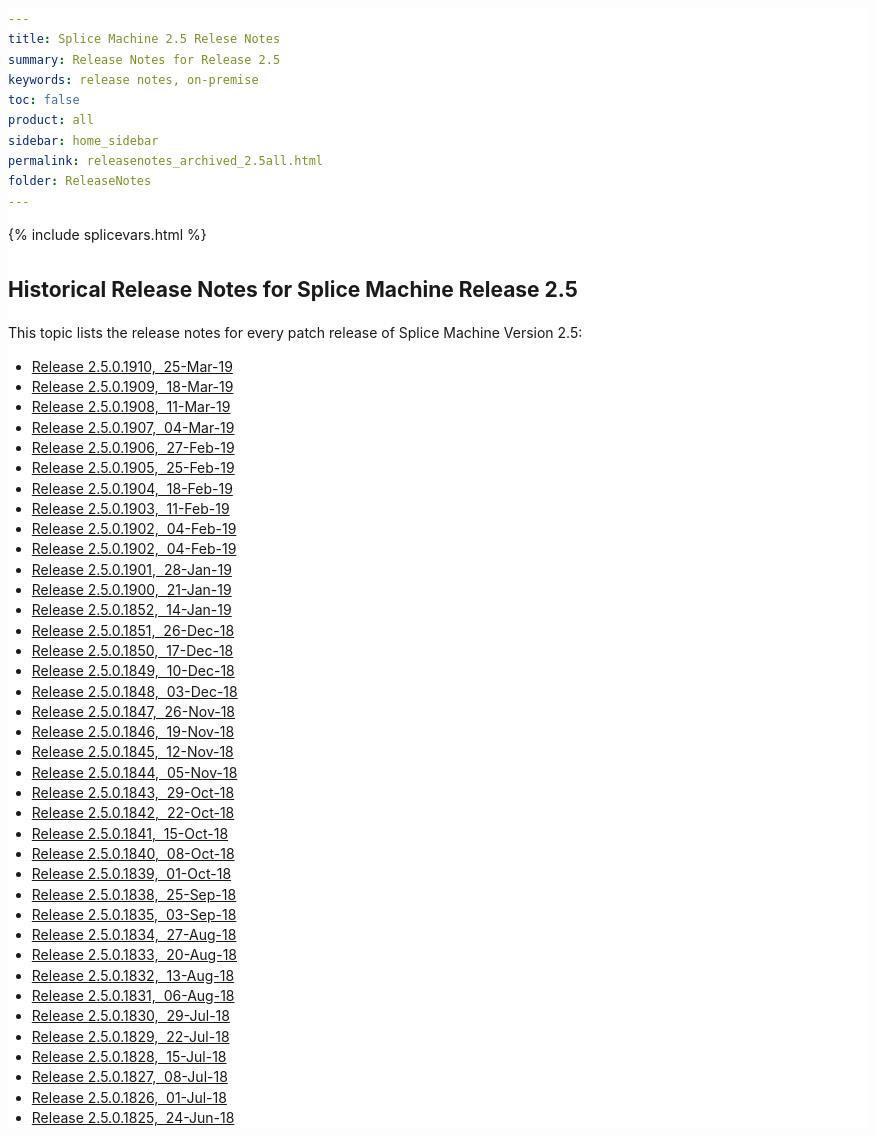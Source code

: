 ```yaml
---
title: Splice Machine 2.5 Relese Notes
summary: Release Notes for Release 2.5
keywords: release notes, on-premise
toc: false
product: all
sidebar: home_sidebar
permalink: releasenotes_archived_2.5all.html
folder: ReleaseNotes
---
```

{% include splicevars.html %}
<section>
<div class="TopicContent" data-swiftype-index="true" markdown="1">

# Historical Release Notes for Splice Machine Release 2.5
This topic lists the release notes for every patch release of Splice Machine Version 2.5:
* [Release 2.5.0.1910,&nbsp;&nbsp;25-Mar-19](#r25-1910)
* [Release 2.5.0.1909,&nbsp;&nbsp;18-Mar-19](#r25-1909)
* [Release 2.5.0.1908,&nbsp;&nbsp;11-Mar-19](#r25-1908)
* [Release 2.5.0.1907,&nbsp;&nbsp;04-Mar-19](#r25-1907)
* [Release 2.5.0.1906,&nbsp;&nbsp;27-Feb-19](#r25-1906)
* [Release 2.5.0.1905,&nbsp;&nbsp;25-Feb-19](#r25-1905)
* [Release 2.5.0.1904,&nbsp;&nbsp;18-Feb-19](#r25-1904)
* [Release 2.5.0.1903,&nbsp;&nbsp;11-Feb-19](#r25-1903)
* [Release 2.5.0.1902,&nbsp;&nbsp;04-Feb-19](#r25-1902)
* [Release 2.5.0.1902,&nbsp;&nbsp;04-Feb-19](#r25-1902)
* [Release 2.5.0.1901,&nbsp;&nbsp;28-Jan-19](#r25-1901)
* [Release 2.5.0.1900,&nbsp;&nbsp;21-Jan-19](#r25-1900)
* [Release 2.5.0.1852,&nbsp;&nbsp;14-Jan-19](#r25-1852)
* [Release 2.5.0.1851,&nbsp;&nbsp;26-Dec-18](#r25-1851)
* [Release 2.5.0.1850,&nbsp;&nbsp;17-Dec-18](#r25-1850)
* [Release 2.5.0.1849,&nbsp;&nbsp;10-Dec-18](#r25-1849)
* [Release 2.5.0.1848,&nbsp;&nbsp;03-Dec-18](#r25-1848)
* [Release 2.5.0.1847,&nbsp;&nbsp;26-Nov-18](#r25-1847)
* [Release 2.5.0.1846,&nbsp;&nbsp;19-Nov-18](#r25-1846)
* [Release 2.5.0.1845,&nbsp;&nbsp;12-Nov-18](#r25-1845)
* [Release 2.5.0.1844,&nbsp;&nbsp;05-Nov-18](#r25-1844)
* [Release 2.5.0.1843,&nbsp;&nbsp;29-Oct-18](#r25-1843)
* [Release 2.5.0.1842,&nbsp;&nbsp;22-Oct-18](#r25-1842)
* [Release 2.5.0.1841,&nbsp;&nbsp;15-Oct-18](#r25-1841)
* [Release 2.5.0.1840,&nbsp;&nbsp;08-Oct-18](#r25-1840)
* [Release 2.5.0.1839,&nbsp;&nbsp;01-Oct-18](#r25-1839)
* [Release 2.5.0.1838,&nbsp;&nbsp;25-Sep-18](#r25-1838)
* [Release 2.5.0.1835,&nbsp;&nbsp;03-Sep-18](#r25-1835)
* [Release 2.5.0.1834,&nbsp;&nbsp;27-Aug-18](#r25-1834)
* [Release 2.5.0.1833,&nbsp;&nbsp;20-Aug-18](#r25-1833)
* [Release 2.5.0.1832,&nbsp;&nbsp;13-Aug-18](#r25-1832)
* [Release 2.5.0.1831,&nbsp;&nbsp;06-Aug-18](#r25-1831)
* [Release 2.5.0.1830,&nbsp;&nbsp;29-Jul-18](#r25-1830)
* [Release 2.5.0.1829,&nbsp;&nbsp;22-Jul-18](#r25-1829)
* [Release 2.5.0.1828,&nbsp;&nbsp;15-Jul-18](#r25-1828)
* [Release 2.5.0.1827,&nbsp;&nbsp;08-Jul-18](#r25-1827)
* [Release 2.5.0.1826,&nbsp;&nbsp;01-Jul-18](#r25-1826)
* [Release 2.5.0.1825,&nbsp;&nbsp;24-Jun-18](#r25-1825)
